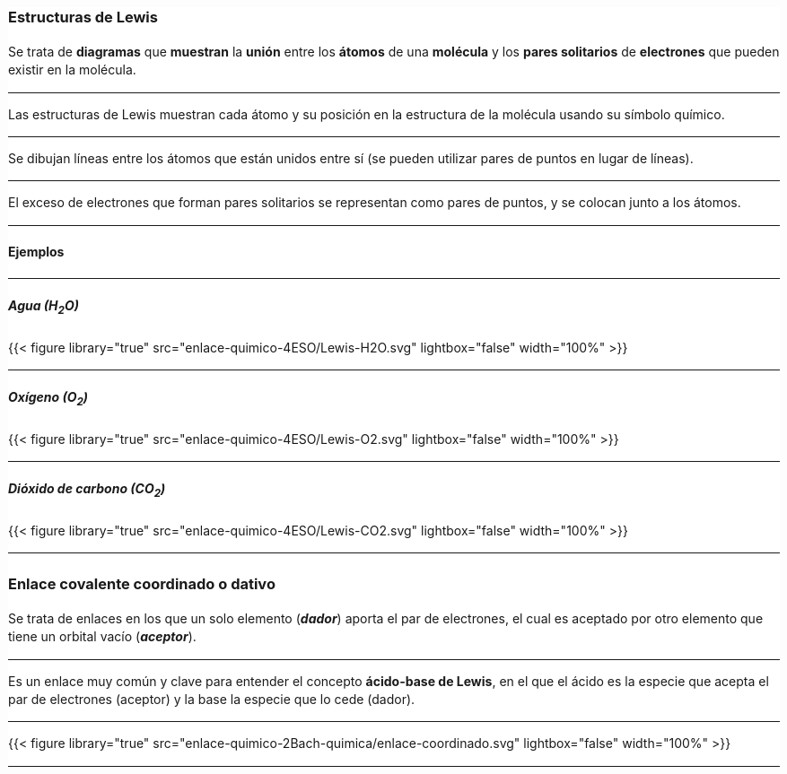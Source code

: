 
### Estructuras de Lewis

Se trata de **diagramas** que **muestran** la **unión** entre los **átomos** de una **molécula** y los **pares solitarios** de **electrones** que pueden existir en la molécula.

---

Las estructuras de Lewis muestran cada átomo y su posición en la estructura de la molécula usando su símbolo químico.

---

Se dibujan líneas entre los átomos que están unidos entre sí (se pueden utilizar pares de puntos en lugar de líneas).

---

El exceso de electrones que forman pares solitarios se representan como pares de puntos, y se colocan junto a los átomos.

---

#### Ejemplos

---

##### Agua (H<sub>2</sub>O)
{{< figure library="true" src="enlace-quimico-4ESO/Lewis-H2O.svg" lightbox="false" width="100%" >}}

---

##### Oxígeno (O<sub>2</sub>)
{{< figure library="true" src="enlace-quimico-4ESO/Lewis-O2.svg" lightbox="false" width="100%" >}}

---

##### Dióxido de carbono (CO<sub>2</sub>)
{{< figure library="true" src="enlace-quimico-4ESO/Lewis-CO2.svg" lightbox="false" width="100%" >}}

---

### Enlace covalente coordinado o dativo

Se trata de enlaces en los que un solo elemento (***dador***) aporta el par de electrones, el cual es aceptado por otro elemento que tiene un orbital vacío (***aceptor***).

---

Es un enlace muy común y clave para entender el concepto **ácido-base de Lewis**, en el que el ácido es la especie que acepta el par de electrones (aceptor) y la base la especie que lo cede (dador).

---

{{< figure library="true" src="enlace-quimico-2Bach-quimica/enlace-coordinado.svg" lightbox="false" width="100%" >}}

---